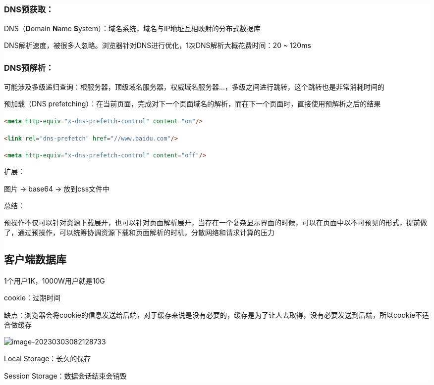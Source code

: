 

### DNS预获取：

DNS（**D**omain **N**ame **S**ystem）：域名系统，域名与IP地址互相映射的分布式数据库

DNS解析速度，被很多人忽略。浏览器针对DNS进行优化，1次DNS解析大概花费时间：20 ~ 120ms



### DNS预解析：

可能涉及多级递归查询：根服务器，顶级域名服务器，权威域名服务器...，多级之间进行跳转，这个跳转也是非常消耗时间的



预加载（DNS prefetching）：在当前页面，完成对下一个页面域名的解析，而在下一个页面时，直接使用预解析之后的结果



```html
<meta http-equiv="x-dns-prefetch-control" content="on"/>
```



```html
<link rel="dns-prefetch" href="//www.baidu.com"/>
```



```html
<meta http-equiv="x-dns-prefetch-control" content="off"/>
```

扩展：

图片 -> base64 -> 放到css文件中

总结：

预操作不仅可以针对资源下载展开，也可以针对页面解析展开，当存在一个复杂显示界面的时候，可以在页面中以不可预见的形式，提前做了，通过预操作，可以统筹协调资源下载和页面解析的时机，分散网络和请求计算的压力



## 客户端数据库



1个用户1K，1000W用户就是10G

cookie：过期时间

缺点：浏览器会将cookie的信息发送给后端，对于缓存来说是没有必要的，缓存是为了让人去取得，没有必要发送到后端，所以cookie不适合做缓存



![image-20230303082128733](%E5%AE%A2%E6%88%B7%E7%AB%AF%E4%BC%98%E5%8C%96.assets/image-20230303082128733.png)



Local Storage：长久的保存

Session Storage：数据会话结束会销毁
